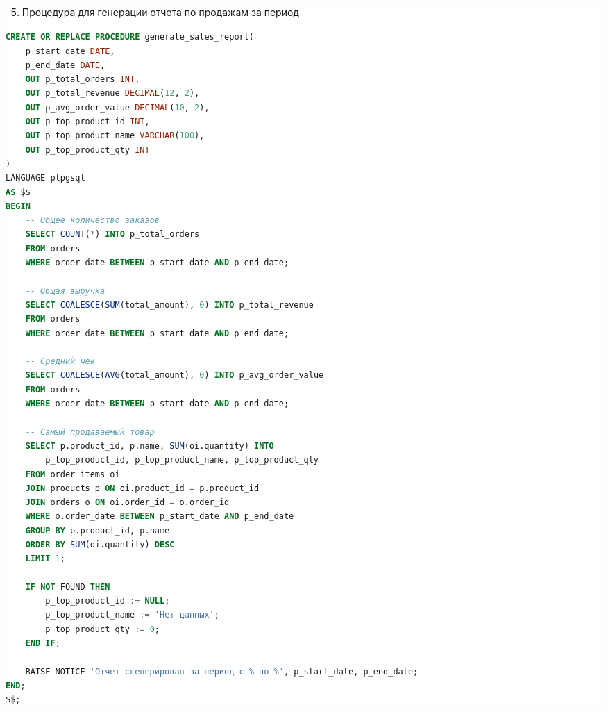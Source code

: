 5. Процедура для генерации отчета по продажам за период
```sql
CREATE OR REPLACE PROCEDURE generate_sales_report(
    p_start_date DATE,
    p_end_date DATE,
    OUT p_total_orders INT,
    OUT p_total_revenue DECIMAL(12, 2),
    OUT p_avg_order_value DECIMAL(10, 2),
    OUT p_top_product_id INT,
    OUT p_top_product_name VARCHAR(100),
    OUT p_top_product_qty INT
)
LANGUAGE plpgsql
AS $$
BEGIN
    -- Общее количество заказов
    SELECT COUNT(*) INTO p_total_orders
    FROM orders
    WHERE order_date BETWEEN p_start_date AND p_end_date;
    
    -- Общая выручка
    SELECT COALESCE(SUM(total_amount), 0) INTO p_total_revenue
    FROM orders
    WHERE order_date BETWEEN p_start_date AND p_end_date;
    
    -- Средний чек
    SELECT COALESCE(AVG(total_amount), 0) INTO p_avg_order_value
    FROM orders
    WHERE order_date BETWEEN p_start_date AND p_end_date;
    
    -- Самый продаваемый товар
    SELECT p.product_id, p.name, SUM(oi.quantity) INTO 
        p_top_product_id, p_top_product_name, p_top_product_qty
    FROM order_items oi
    JOIN products p ON oi.product_id = p.product_id
    JOIN orders o ON oi.order_id = o.order_id
    WHERE o.order_date BETWEEN p_start_date AND p_end_date
    GROUP BY p.product_id, p.name
    ORDER BY SUM(oi.quantity) DESC
    LIMIT 1;
    
    IF NOT FOUND THEN
        p_top_product_id := NULL;
        p_top_product_name := 'Нет данных';
        p_top_product_qty := 0;
    END IF;
    
    RAISE NOTICE 'Отчет сгенерирован за период с % по %', p_start_date, p_end_date;
END;
$$;
```